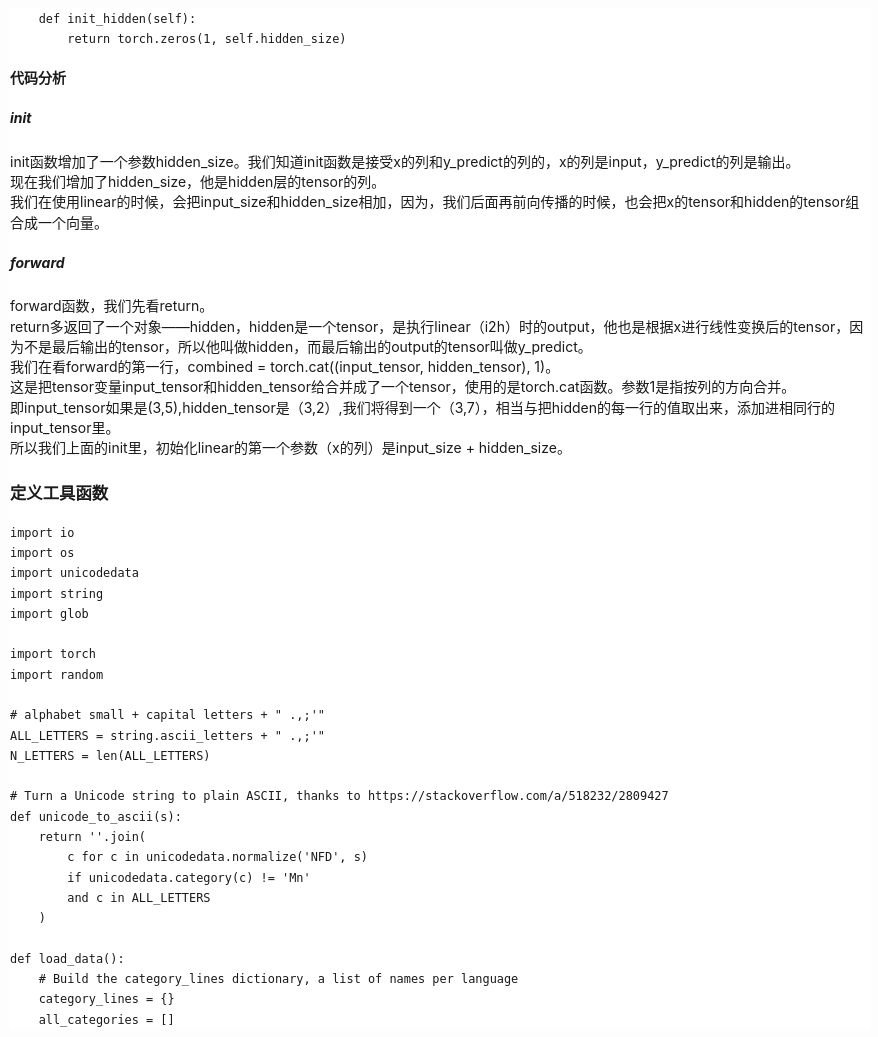         def init_hidden(self):
            return torch.zeros(1, self.hidden_size)
    

#### 代码分析

##### **init**

init函数增加了一个参数hidden\_size。我们知道init函数是接受x的列和y\_predict的列的，x的列是input，y\_predict的列是输出。  
现在我们增加了hidden\_size，他是hidden层的tensor的列。  
我们在使用linear的时候，会把input\_size和hidden\_size相加，因为，我们后面再前向传播的时候，也会把x的tensor和hidden的tensor组合成一个向量。

##### **forward**

forward函数，我们先看return。  
return多返回了一个对象——hidden，hidden是一个tensor，是执行linear（i2h）时的output，他也是根据x进行线性变换后的tensor，因为不是最后输出的tensor，所以他叫做hidden，而最后输出的output的tensor叫做y\_predict。  
我们在看forward的第一行，combined = torch.cat((input\_tensor, hidden\_tensor), 1)。  
这是把tensor变量input\_tensor和hidden\_tensor给合并成了一个tensor，使用的是torch.cat函数。参数1是指按列的方向合并。  
即input\_tensor如果是(3,5),hidden\_tensor是（3,2）,我们将得到一个（3,7），相当与把hidden的每一行的值取出来，添加进相同行的input\_tensor里。  
所以我们上面的init里，初始化linear的第一个参数（x的列）是input\_size + hidden\_size。

### 定义工具函数

    import io
    import os
    import unicodedata
    import string
    import glob
    
    import torch
    import random
    
    # alphabet small + capital letters + " .,;'"
    ALL_LETTERS = string.ascii_letters + " .,;'"
    N_LETTERS = len(ALL_LETTERS)
    
    # Turn a Unicode string to plain ASCII, thanks to https://stackoverflow.com/a/518232/2809427
    def unicode_to_ascii(s):
        return ''.join(
            c for c in unicodedata.normalize('NFD', s)
            if unicodedata.category(c) != 'Mn'
            and c in ALL_LETTERS
        )
    
    def load_data():
        # Build the category_lines dictionary, a list of names per language
        category_lines = {}
        all_categories = []
        